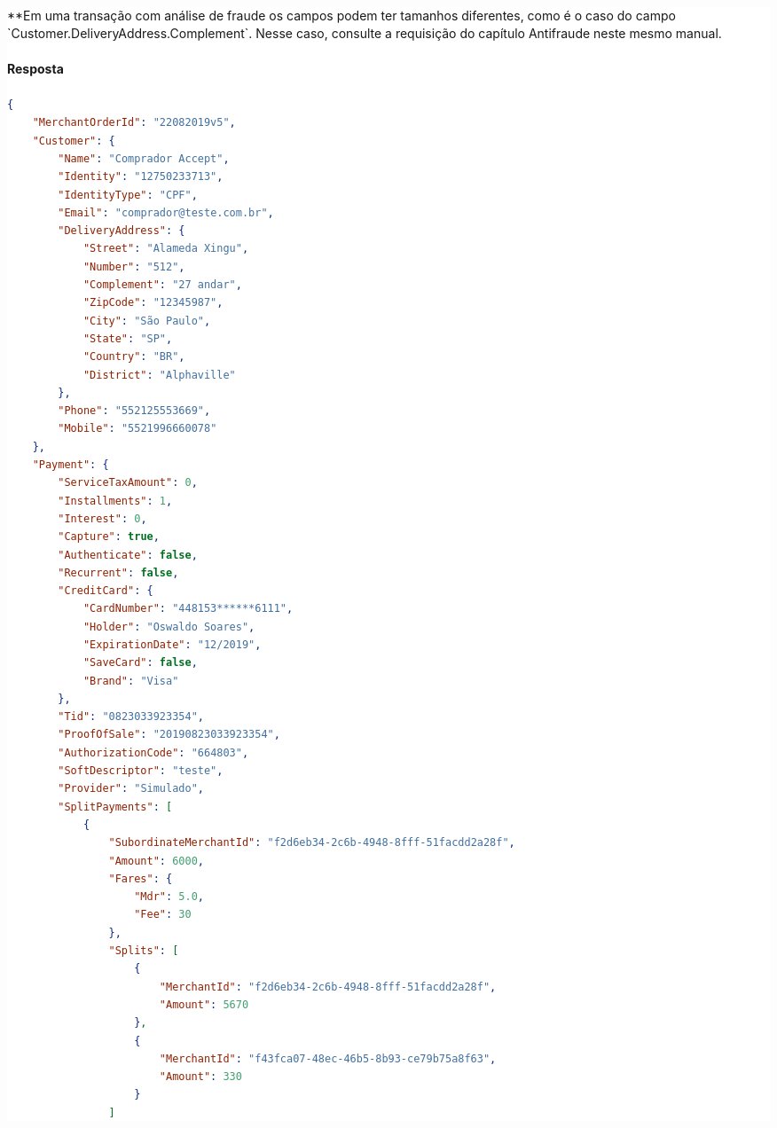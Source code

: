 <aside class="warning">**Em uma transação com análise de fraude os campos podem ter tamanhos diferentes, como é o caso do campo `Customer.DeliveryAddress.Complement`. Nesse caso, consulte a requisição do capítulo Antifraude neste mesmo manual.</aside>

#### Resposta

```json
{
    "MerchantOrderId": "22082019v5",
    "Customer": {
        "Name": "Comprador Accept",
        "Identity": "12750233713",
        "IdentityType": "CPF",
        "Email": "comprador@teste.com.br",
        "DeliveryAddress": {
            "Street": "Alameda Xingu",
            "Number": "512",
            "Complement": "27 andar",
            "ZipCode": "12345987",
            "City": "São Paulo",
            "State": "SP",
            "Country": "BR",
            "District": "Alphaville"
        },
        "Phone": "552125553669",
        "Mobile": "5521996660078"
    },
    "Payment": {
        "ServiceTaxAmount": 0,
        "Installments": 1,
        "Interest": 0,
        "Capture": true,
        "Authenticate": false,
        "Recurrent": false,
        "CreditCard": {
            "CardNumber": "448153******6111",
            "Holder": "Oswaldo Soares",
            "ExpirationDate": "12/2019",
            "SaveCard": false,
            "Brand": "Visa"
        },
        "Tid": "0823033923354",
        "ProofOfSale": "20190823033923354",
        "AuthorizationCode": "664803",
        "SoftDescriptor": "teste",
        "Provider": "Simulado",
        "SplitPayments": [
            {
                "SubordinateMerchantId": "f2d6eb34-2c6b-4948-8fff-51facdd2a28f",
                "Amount": 6000,
                "Fares": {
                    "Mdr": 5.0,
                    "Fee": 30
                },
                "Splits": [
                    {
                        "MerchantId": "f2d6eb34-2c6b-4948-8fff-51facdd2a28f",
                        "Amount": 5670
                    },
                    {
                        "MerchantId": "f43fca07-48ec-46b5-8b93-ce79b75a8f63",
                        "Amount": 330
                    }
                ]
```